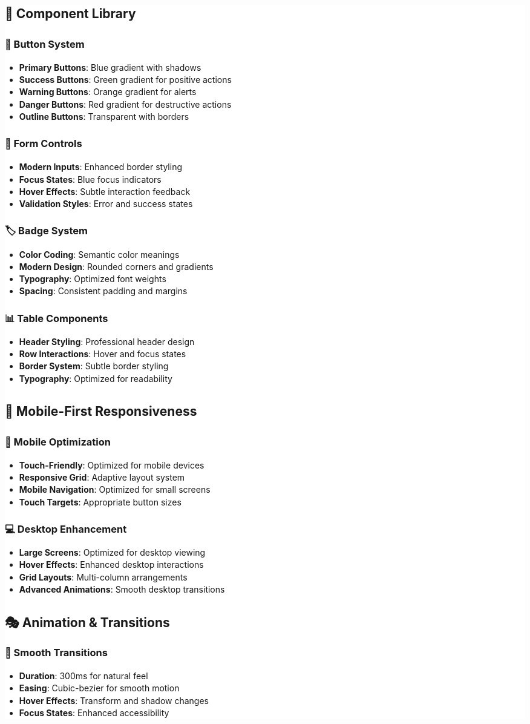 ## 🎨 **Component Library**

### **🔘 Button System**
- **Primary Buttons**: Blue gradient with shadows
- **Success Buttons**: Green gradient for positive actions
- **Warning Buttons**: Orange gradient for alerts
- **Danger Buttons**: Red gradient for destructive actions
- **Outline Buttons**: Transparent with borders

### **📝 Form Controls**
- **Modern Inputs**: Enhanced border styling
- **Focus States**: Blue focus indicators
- **Hover Effects**: Subtle interaction feedback
- **Validation Styles**: Error and success states

### **🏷️ Badge System**
- **Color Coding**: Semantic color meanings
- **Modern Design**: Rounded corners and gradients
- **Typography**: Optimized font weights
- **Spacing**: Consistent padding and margins

### **📊 Table Components**
- **Header Styling**: Professional header design
- **Row Interactions**: Hover and focus states
- **Border System**: Subtle border styling
- **Typography**: Optimized for readability

## 📱 **Mobile-First Responsiveness**

### **📱 Mobile Optimization**
- **Touch-Friendly**: Optimized for mobile devices
- **Responsive Grid**: Adaptive layout system
- **Mobile Navigation**: Optimized for small screens
- **Touch Targets**: Appropriate button sizes

### **💻 Desktop Enhancement**
- **Large Screens**: Optimized for desktop viewing
- **Hover Effects**: Enhanced desktop interactions
- **Grid Layouts**: Multi-column arrangements
- **Advanced Animations**: Smooth desktop transitions

## 🎭 **Animation & Transitions**

### **🔄 Smooth Transitions**
- **Duration**: 300ms for natural feel
- **Easing**: Cubic-bezier for smooth motion
- **Hover Effects**: Transform and shadow changes
- **Focus States**: Enhanced accessibility
